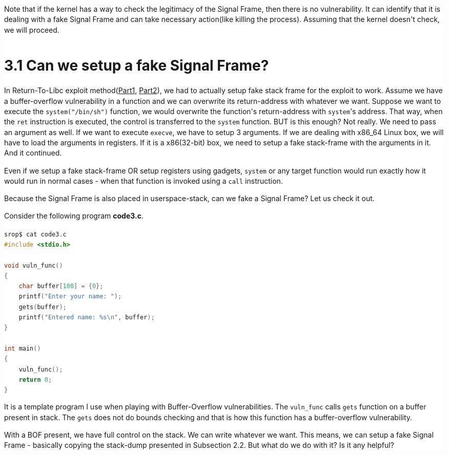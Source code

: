 Note that if the kernel has a way to check the legitimacy of the Signal Frame, then there is no vulnerability. It can identify that it is dealing with a fake Signal Frame and can take necessary action(like killing the process). Assuming that the kernel doesn't check, we will proceed.

# 3.1 Can we setup a fake Signal Frame?

In Return-To-Libc exploit method([Part1](/reverse/engineering/and/binary/exploitation/series/2019/03/04/return-to-libc-part1.html), [Part2](/reverse/engineering/and/binary/exploitation/series/2019/03/06/return-to-libc-part2.html)), we had to actually setup fake stack frame for the exploit to work. Assume we have a buffer-overflow vulnerability in a function and we can overwrite its return-address with whatever we want. Suppose we want to execute the ```system("/bin/sh")``` function, we would overwrite the function's return-address with ```system```'s address. That way, when the ```ret``` instruction is executed, the control is transferred to the ```system``` function. BUT is this enough? Not really. We need to pass an argument as well. If we want to execute ```execve```, we have to setup 3 arguments. If we are dealing with x86_64 Linux box, we will have to load the arguments in registers. If it is a x86(32-bit) box, we need to setup a fake stack-frame with the arguments in it. And it continued.

Even if we setup a fake stack-frame OR setup registers using gadgets, ```system``` or any target function would run exactly how it would run in normal cases - when that function is invoked using a ```call``` instruction.

Because the Signal Frame is also placed in userspace-stack, can we fake a Signal Frame? Let us check it out.

Consider the following program **code3.c**.

```c
srop$ cat code3.c
#include <stdio.h>

void vuln_func()
{
	char buffer[100] = {0};
	printf("Enter your name: ");
	gets(buffer);
	printf("Entered name: %s\n", buffer);
}

int main()
{
	vuln_func();
	return 0;
}
```

It is a template program I use when playing with Buffer-Overflow vulnerabilities. The ```vuln_func``` calls ```gets``` function on a buffer present in stack. The ```gets``` does not do bounds checking and that is how this function has a buffer-overflow vulnerability.

With a BOF present, we have full control on the stack. We can write whatever we want. This means, we can setup a fake Signal Frame - basically copying the stack-dump presented in Subsection 2.2. But what do we do with it? Is it any helpful?

